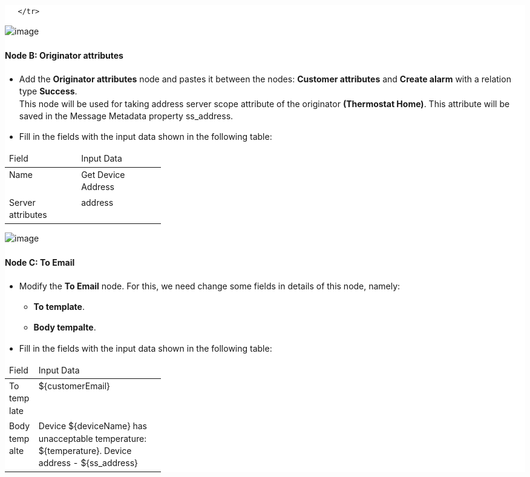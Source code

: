        </tr>       
   </tbody>
 </table>


![image](https://img.thingsboard.io/user-guide/rule-engine-2-0/tutorials/email/get-customer-email.png)

#### Node B: **Originator attributes**
- Add the **Originator attributes** node and pastes it between the nodes: **Customer attributes** and **Create alarm** with a relation type **Success**.<br>
  This node will be used for taking address server scope attribute of the originator **(Thermostat Home)**. This attribute will be saved in the Message Metadata property ss_address.
  
 - Fill in the fields with the input data shown in the following table: 
 
 <table style="width: 30%">
   <thead>
       <tr>
        <td>Field</td>
        <td>Input Data </td>
       </tr>
   </thead>
   <tbody>
       <tr>
            <td>Name</td>
            <td>Get Device Address</td>
       </tr>
       <tr>
            <td>Server attributes</td>
            <td>address</td>
       </tr>      
   </tbody>
 </table>


![image](https://img.thingsboard.io/user-guide/rule-engine-2-0/tutorials/email/get-device-address.png)

#### Node C: **To Email**
- Modify the **To Email** node. For this, we need change some fields in details of this node, namely: 

    - **To template**.

    - **Body tempalte**.
    
- Fill in the fields with the input data shown in the following table:     
    
<table style="width: 30%">
   <thead>
       <tr>
        <td>Field</td>
        <td>Input Data </td>
       </tr>
   </thead>
   <tbody>
       <tr>
            <td>To template</td>
            <td>${customerEmail}</td>
       </tr>
       <tr>
            <td>Body tempalte</td>
            <td>Device ${deviceName} has unacceptable temperature: ${temperature}. Device address - ${ss_address}</td>
       </tr>      
   </tbody>
 </table>    
  